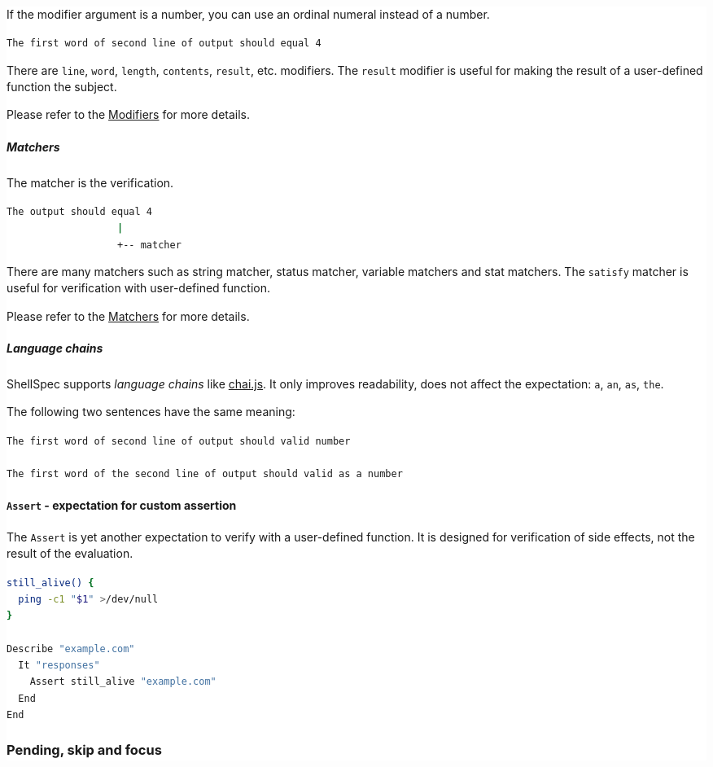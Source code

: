 If the modifier argument is a number, you can use an ordinal numeral instead of a number.

```sh
The first word of second line of output should equal 4
```

There are `line`, `word`, `length`, `contents`, `result`, etc. modifiers.
The `result` modifier is useful for making the result of a user-defined function the subject.

Please refer to the [Modifiers](docs/references.md#modifiers) for more details.

##### Matchers

The matcher is the verification.

```sh
The output should equal 4
                   |
                   +-- matcher
```

There are many matchers such as string matcher, status matcher, variable matchers and stat matchers.
The `satisfy` matcher is useful for verification with user-defined function.

Please refer to the [Matchers](docs/references.md#matchers) for more details.

##### Language chains

ShellSpec supports *language chains* like [chai.js](https://www.chaijs.com/).
It only improves readability, does not affect the expectation: `a`, `an`, `as`, `the`.

The following two sentences have the same meaning:

```sh
The first word of second line of output should valid number

The first word of the second line of output should valid as a number
```

#### `Assert` - expectation for custom assertion

The `Assert` is yet another expectation to verify with a user-defined function.
It is designed for verification of side effects, not the result of the evaluation.

```sh
still_alive() {
  ping -c1 "$1" >/dev/null
}

Describe "example.com"
  It "responses"
    Assert still_alive "example.com"
  End
End
```

### Pending, skip and focus
